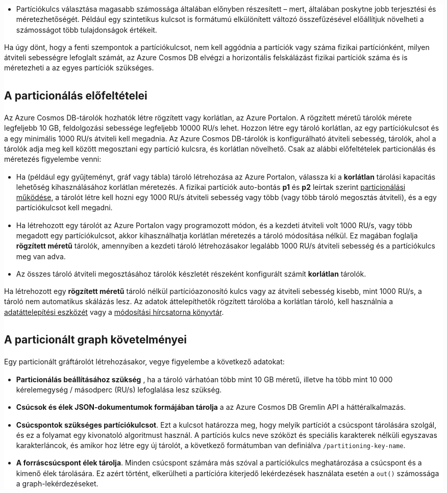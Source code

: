 * Partíciókulcs választása magasabb számossága általában előnyben részesített – mert, általában poskytne jobb terjesztési és méretezhetőségét. Például egy szintetikus kulcsot is formátumú elkülönített változó összefűzésével előállítjuk növelheti a számosságot több tulajdonságok értékeit.  

Ha úgy dönt, hogy a fenti szempontok a partíciókulcsot, nem kell aggódnia a partíciók vagy száma fizikai partíciónként, milyen átviteli sebességre lefoglalt számát, az Azure Cosmos DB elvégzi a horizontális felskálázást fizikai partíciók száma és is méretezheti a az egyes partíciók szükséges.

## <a name="prerequisites"></a>A particionálás előfeltételei

Az Azure Cosmos DB-tárolók hozhatók létre rögzített vagy korlátlan, az Azure Portalon. A rögzített méretű tárolók mérete legfeljebb 10 GB, feldolgozási sebessége legfeljebb 10000 RU/s lehet. Hozzon létre egy tároló korlátlan, az egy partíciókulcsot és a egy minimális 1000 RU/s átviteli kell megadnia. Az Azure Cosmos DB-tárolók is konfigurálható átviteli sebesség, tárolók, ahol a tárolók adja meg kell között megosztani egy partíció kulcsra, és korlátlan növelhető. Csak az alábbi előfeltételek particionálás és méretezés figyelembe venni:

* Ha (például egy gyűjteményt, gráf vagy tábla) tároló létrehozása az Azure Portalon, válassza ki a **korlátlan** tárolási kapacitás lehetőség kihasználásához korlátlan méretezés. A fizikai partíciók auto-bontás **p1** és **p2** leírtak szerint [particionálási működése](#how-does-partitioning-work), a tárolót létre kell hozni egy 1000 RU/s átviteli sebesség vagy több (vagy több tároló megosztás átviteli), és a egy partíciókulcsot kell megadni. 

* Ha létrehozott egy tárolót az Azure Portalon vagy programozott módon, és a kezdeti átviteli volt 1000 RU/s, vagy több megadott egy partíciókulcsot, akkor kihasználhatja korlátlan méretezés a tároló módosítása nélkül. Ez magában foglalja **rögzített méretű** tárolók, amennyiben a kezdeti tároló létrehozásakor legalább 1000 RU/s átviteli sebesség és a partíciókulcs meg van adva.

* Az összes tároló átviteli megosztásához tárolók készletét részeként konfigurált számít **korlátlan** tárolók.

Ha létrehozott egy **rögzített méretű** tároló nélkül partícióazonosító kulcs vagy az átviteli sebesség kisebb, mint 1000 RU/s, a tároló nem automatikus skálázás lesz. Az adatok áttelepíthetők rögzített tárolóba a korlátlan tároló, kell használnia a [adatáttelepítési eszközét](import-data.md) vagy a [módosítási hírcsatorna könyvtár](change-feed.md). 

## <a name="PartitionedGraph"></a>A particionált graph követelményei

Egy particionált gráftárolót létrehozásakor, vegye figyelembe a következő adatokat:

- **Particionálás beállításához szükség** , ha a tároló várhatóan több mint 10 GB méretű, illetve ha több mint 10 000 kérelemegység / másodperc (RU/s) lefoglalása lesz szükség.

- **Csúcsok és élek JSON-dokumentumok formájában tárolja** a az Azure Cosmos DB Gremlin API a háttéralkalmazás.

- **Csúcspontok szükséges partíciókulcsot**. Ezt a kulcsot határozza meg, hogy melyik partíciót a csúcspont tárolására szolgál, és ez a folyamat egy kivonatoló algoritmust használ. A partíciós kulcs neve szóközt és speciális karakterek nélküli egyszavas karakterláncok, és amikor hoz létre egy új tárolót, a következő formátumban van definiálva `/partitioning-key-name`.

- **A forráscsúcspont élek tárolja**. Minden csúcspont számára más szóval a partíciókulcs meghatározása a csúcspont és a kimenő élek tárolására. Ez azért történt, elkerülheti a partícióra kiterjedő lekérdezések használata esetén a `out()` számossága a graph-lekérdezéseket.
